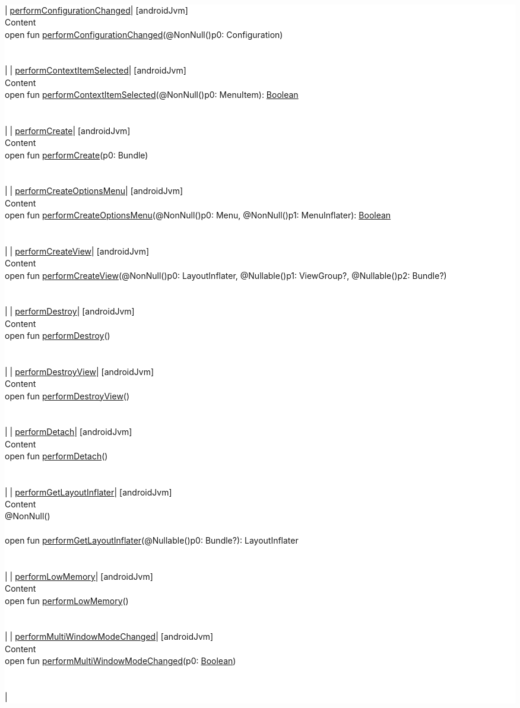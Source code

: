| <a name="androidx.fragment.app/Fragment/performConfigurationChanged/#android.content.res.Configuration/PointingToDeclaration/"></a>[performConfigurationChanged](../-translator-fragment/index.md#707150488%2FFunctions%2F-912451524)| <a name="androidx.fragment.app/Fragment/performConfigurationChanged/#android.content.res.Configuration/PointingToDeclaration/"></a>[androidJvm]  <br>Content  <br>open fun [performConfigurationChanged](../-translator-fragment/index.md#707150488%2FFunctions%2F-912451524)(@NonNull()p0: Configuration)  <br><br><br>|
| <a name="androidx.fragment.app/Fragment/performContextItemSelected/#android.view.MenuItem/PointingToDeclaration/"></a>[performContextItemSelected](../-translator-fragment/index.md#-1476518627%2FFunctions%2F-912451524)| <a name="androidx.fragment.app/Fragment/performContextItemSelected/#android.view.MenuItem/PointingToDeclaration/"></a>[androidJvm]  <br>Content  <br>open fun [performContextItemSelected](../-translator-fragment/index.md#-1476518627%2FFunctions%2F-912451524)(@NonNull()p0: MenuItem): [Boolean](https://kotlinlang.org/api/latest/jvm/stdlib/kotlin/-boolean/index.html)  <br><br><br>|
| <a name="androidx.fragment.app/Fragment/performCreate/#android.os.Bundle/PointingToDeclaration/"></a>[performCreate](../-translator-fragment/index.md#-1403258179%2FFunctions%2F-912451524)| <a name="androidx.fragment.app/Fragment/performCreate/#android.os.Bundle/PointingToDeclaration/"></a>[androidJvm]  <br>Content  <br>open fun [performCreate](../-translator-fragment/index.md#-1403258179%2FFunctions%2F-912451524)(p0: Bundle)  <br><br><br>|
| <a name="androidx.fragment.app/Fragment/performCreateOptionsMenu/#android.view.Menu#android.view.MenuInflater/PointingToDeclaration/"></a>[performCreateOptionsMenu](../-translator-fragment/index.md#-1564131485%2FFunctions%2F-912451524)| <a name="androidx.fragment.app/Fragment/performCreateOptionsMenu/#android.view.Menu#android.view.MenuInflater/PointingToDeclaration/"></a>[androidJvm]  <br>Content  <br>open fun [performCreateOptionsMenu](../-translator-fragment/index.md#-1564131485%2FFunctions%2F-912451524)(@NonNull()p0: Menu, @NonNull()p1: MenuInflater): [Boolean](https://kotlinlang.org/api/latest/jvm/stdlib/kotlin/-boolean/index.html)  <br><br><br>|
| <a name="androidx.fragment.app/Fragment/performCreateView/#android.view.LayoutInflater#android.view.ViewGroup?#android.os.Bundle?/PointingToDeclaration/"></a>[performCreateView](../-translator-fragment/index.md#1612944809%2FFunctions%2F-912451524)| <a name="androidx.fragment.app/Fragment/performCreateView/#android.view.LayoutInflater#android.view.ViewGroup?#android.os.Bundle?/PointingToDeclaration/"></a>[androidJvm]  <br>Content  <br>open fun [performCreateView](../-translator-fragment/index.md#1612944809%2FFunctions%2F-912451524)(@NonNull()p0: LayoutInflater, @Nullable()p1: ViewGroup?, @Nullable()p2: Bundle?)  <br><br><br>|
| <a name="androidx.fragment.app/Fragment/performDestroy/#/PointingToDeclaration/"></a>[performDestroy](../-translator-fragment/index.md#-610101332%2FFunctions%2F-912451524)| <a name="androidx.fragment.app/Fragment/performDestroy/#/PointingToDeclaration/"></a>[androidJvm]  <br>Content  <br>open fun [performDestroy](../-translator-fragment/index.md#-610101332%2FFunctions%2F-912451524)()  <br><br><br>|
| <a name="androidx.fragment.app/Fragment/performDestroyView/#/PointingToDeclaration/"></a>[performDestroyView](../-translator-fragment/index.md#1940721927%2FFunctions%2F-912451524)| <a name="androidx.fragment.app/Fragment/performDestroyView/#/PointingToDeclaration/"></a>[androidJvm]  <br>Content  <br>open fun [performDestroyView](../-translator-fragment/index.md#1940721927%2FFunctions%2F-912451524)()  <br><br><br>|
| <a name="androidx.fragment.app/Fragment/performDetach/#/PointingToDeclaration/"></a>[performDetach](../-translator-fragment/index.md#-1841453119%2FFunctions%2F-912451524)| <a name="androidx.fragment.app/Fragment/performDetach/#/PointingToDeclaration/"></a>[androidJvm]  <br>Content  <br>open fun [performDetach](../-translator-fragment/index.md#-1841453119%2FFunctions%2F-912451524)()  <br><br><br>|
| <a name="androidx.fragment.app/Fragment/performGetLayoutInflater/#android.os.Bundle?/PointingToDeclaration/"></a>[performGetLayoutInflater](../-translator-fragment/index.md#-70091127%2FFunctions%2F-912451524)| <a name="androidx.fragment.app/Fragment/performGetLayoutInflater/#android.os.Bundle?/PointingToDeclaration/"></a>[androidJvm]  <br>Content  <br>@NonNull()  <br>  <br>open fun [performGetLayoutInflater](../-translator-fragment/index.md#-70091127%2FFunctions%2F-912451524)(@Nullable()p0: Bundle?): LayoutInflater  <br><br><br>|
| <a name="androidx.fragment.app/Fragment/performLowMemory/#/PointingToDeclaration/"></a>[performLowMemory](../-translator-fragment/index.md#-72465327%2FFunctions%2F-912451524)| <a name="androidx.fragment.app/Fragment/performLowMemory/#/PointingToDeclaration/"></a>[androidJvm]  <br>Content  <br>open fun [performLowMemory](../-translator-fragment/index.md#-72465327%2FFunctions%2F-912451524)()  <br><br><br>|
| <a name="androidx.fragment.app/Fragment/performMultiWindowModeChanged/#kotlin.Boolean/PointingToDeclaration/"></a>[performMultiWindowModeChanged](../-translator-fragment/index.md#1691472881%2FFunctions%2F-912451524)| <a name="androidx.fragment.app/Fragment/performMultiWindowModeChanged/#kotlin.Boolean/PointingToDeclaration/"></a>[androidJvm]  <br>Content  <br>open fun [performMultiWindowModeChanged](../-translator-fragment/index.md#1691472881%2FFunctions%2F-912451524)(p0: [Boolean](https://kotlinlang.org/api/latest/jvm/stdlib/kotlin/-boolean/index.html))  <br><br><br>|